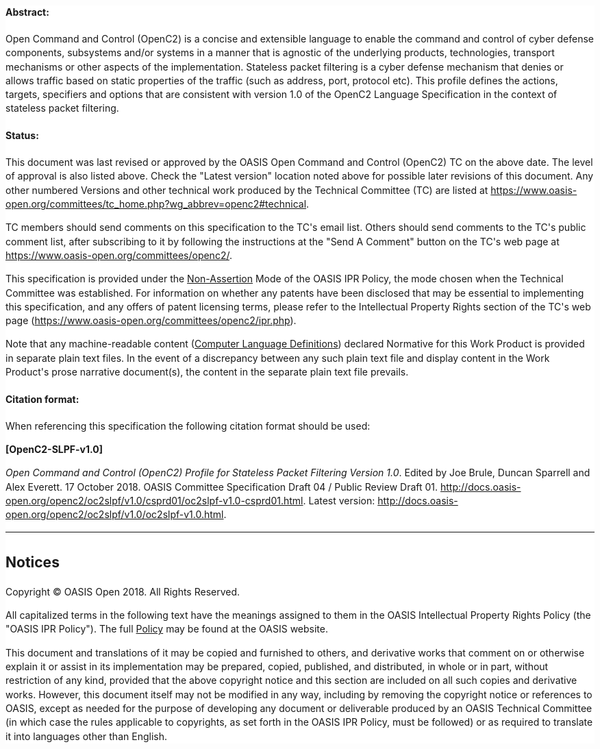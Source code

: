 #### Abstract:
Open Command and Control (OpenC2) is a concise and extensible language to enable the command and control of cyber defense components, subsystems and/or systems in a manner that is agnostic of the underlying products, technologies, transport mechanisms or other aspects of the implementation.  Stateless packet filtering is a cyber defense mechanism that denies or allows traffic based on static properties of the traffic (such as address, port, protocol etc). This profile defines the actions, targets, specifiers and options that are consistent with version 1.0 of the OpenC2 Language Specification in the context of stateless packet filtering.

#### Status:
This document was last revised or approved by the OASIS Open Command and Control (OpenC2) TC on the above date. The level of approval is also listed above. Check the "Latest version" location noted above for possible later revisions of this document. Any other numbered Versions and other technical work produced by the Technical Committee (TC) are listed at https://www.oasis-open.org/committees/tc_home.php?wg_abbrev=openc2#technical.

TC members should send comments on this specification to the TC's email list. Others should send comments to the TC's public comment list, after subscribing to it by following the instructions at the "Send A Comment" button on the TC's web page at https://www.oasis-open.org/committees/openc2/.

This specification is provided under the [Non-Assertion](https://www.oasis-open.org/policies-guidelines/ipr#Non-Assertion-Mode) Mode of the OASIS IPR Policy, the mode chosen when the Technical Committee was established. For information on whether any patents have been disclosed that may be essential to implementing this specification, and any offers of patent licensing terms, please refer to the Intellectual Property Rights section of the TC's web page (https://www.oasis-open.org/committees/openc2/ipr.php).

Note that any machine-readable content ([Computer Language Definitions](https://www.oasis-open.org/policies-guidelines/tc-process#wpComponentsCompLang)) declared Normative for this Work Product is provided in separate plain text files. In the event of a discrepancy between any such plain text file and display content in the Work Product's prose narrative document(s), the content in the separate plain text file prevails.

#### Citation format:
When referencing this specification the following citation format should be used:

**[OpenC2-SLPF-v1.0]**

_Open Command and Control (OpenC2) Profile for Stateless Packet Filtering Version 1.0_. Edited by Joe Brule, Duncan Sparrell and Alex Everett. 17 October 2018. OASIS Committee Specification Draft 04 / Public Review Draft 01. http://docs.oasis-open.org/openc2/oc2slpf/v1.0/csprd01/oc2slpf-v1.0-csprd01.html. Latest version: http://docs.oasis-open.org/openc2/oc2slpf/v1.0/oc2slpf-v1.0.html.

-------

## Notices
Copyright © OASIS Open 2018. All Rights Reserved.

All capitalized terms in the following text have the meanings assigned to them in the OASIS Intellectual Property Rights Policy (the "OASIS IPR Policy"). The full [Policy](https://www.oasis-open.org/policies-guidelines/ipr) may be found at the OASIS website.

This document and translations of it may be copied and furnished to others, and derivative works that comment on or otherwise explain it or assist in its implementation may be prepared, copied, published, and distributed, in whole or in part, without restriction of any kind, provided that the above copyright notice and this section are included on all such copies and derivative works. However, this document itself may not be modified in any way, including by removing the copyright notice or references to OASIS, except as needed for the purpose of developing any document or deliverable produced by an OASIS Technical Committee (in which case the rules applicable to copyrights, as set forth in the OASIS IPR Policy, must be followed) or as required to translate it into languages other than English.

